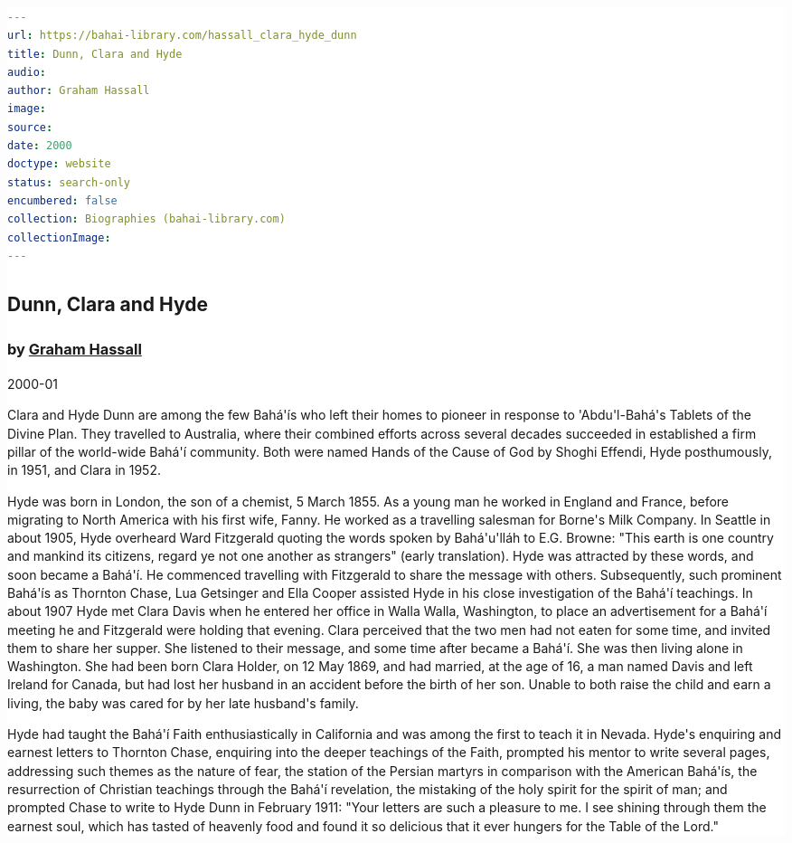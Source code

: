 ```yaml
---
url: https://bahai-library.com/hassall_clara_hyde_dunn
title: Dunn, Clara and Hyde
audio: 
author: Graham Hassall
image: 
source: 
date: 2000
doctype: website
status: search-only
encumbered: false
collection: Biographies (bahai-library.com)
collectionImage: 
---
```



## Dunn, Clara and Hyde

### by [Graham Hassall](https://bahai-library.com/author/Graham+Hassall)

2000-01


Clara and Hyde Dunn are among the few Bahá'ís who left their homes to pioneer in response to 'Abdu'l-Bahá's Tablets of the Divine Plan. They travelled to Australia, where their combined efforts across several decades succeeded in established a firm pillar of the world-wide Bahá'í community. Both were named Hands of the Cause of God by Shoghi Effendi, Hyde posthumously, in 1951, and Clara in 1952.

Hyde was born in London, the son of a chemist, 5 March 1855. As a young man he worked in England and France, before migrating to North America with his first wife, Fanny. He worked as a travelling salesman for Borne's Milk Company. In Seattle in about 1905, Hyde overheard Ward Fitzgerald quoting the words spoken by Bahá'u'lláh to E.G. Browne: "This earth is one country and mankind its citizens, regard ye not one another as strangers" (early translation). Hyde was attracted by these words, and soon became a Bahá'í. He commenced travelling with Fitzgerald to share the message with others. Subsequently, such prominent Bahá'ís as Thornton Chase, Lua Getsinger and Ella Cooper assisted Hyde in his close investigation of the Bahá'í teachings. In about 1907 Hyde met Clara Davis when he entered her office in Walla Walla, Washington, to place an advertisement for a Bahá'í meeting he and Fitzgerald were holding that evening. Clara perceived that the two men had not eaten for some time, and invited them to share her supper. She listened to their message, and some time after became a Bahá'í. She was then living alone in Washington. She had been born Clara Holder, on 12 May 1869, and had married, at the age of 16, a man named Davis and left Ireland for Canada, but had lost her husband in an accident before the birth of her son. Unable to both raise the child and earn a living, the baby was cared for by her late husband's family.

Hyde had taught the Bahá'í Faith enthusiastically in California and was among the first to teach it in Nevada. Hyde's enquiring and earnest letters to Thornton Chase, enquiring into the deeper teachings of the Faith, prompted his mentor to write several pages, addressing such themes as the nature of fear, the station of the Persian martyrs in comparison with the American Bahá'ís, the resurrection of Christian teachings through the Bahá'í revelation, the mistaking of the holy spirit for the spirit of man; and prompted Chase to write to Hyde Dunn in February 1911: "Your letters are such a pleasure to me. I see shining through them the earnest soul, which has tasted of heavenly food and found it so delicious that it ever hungers for the Table of the Lord."
